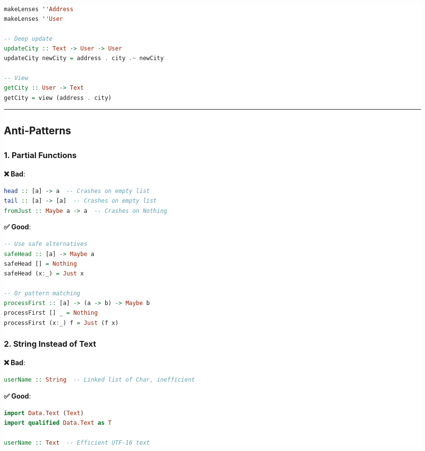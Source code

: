 ```haskell
makeLenses ''Address
makeLenses ''User

-- Deep update
updateCity :: Text -> User -> User
updateCity newCity = address . city .~ newCity

-- View
getCity :: User -> Text
getCity = view (address . city)
```

---

## Anti-Patterns

### 1. Partial Functions

**❌ Bad**:
```haskell
head :: [a] -> a  -- Crashes on empty list
tail :: [a] -> [a]  -- Crashes on empty list
fromJust :: Maybe a -> a  -- Crashes on Nothing
```

**✅ Good**:
```haskell
-- Use safe alternatives
safeHead :: [a] -> Maybe a
safeHead [] = Nothing
safeHead (x:_) = Just x

-- Or pattern matching
processFirst :: [a] -> (a -> b) -> Maybe b
processFirst [] _ = Nothing
processFirst (x:_) f = Just (f x)
```

### 2. String Instead of Text

**❌ Bad**:
```haskell
userName :: String  -- Linked list of Char, inefficient
```

**✅ Good**:
```haskell
import Data.Text (Text)
import qualified Data.Text as T

userName :: Text  -- Efficient UTF-16 text
```
